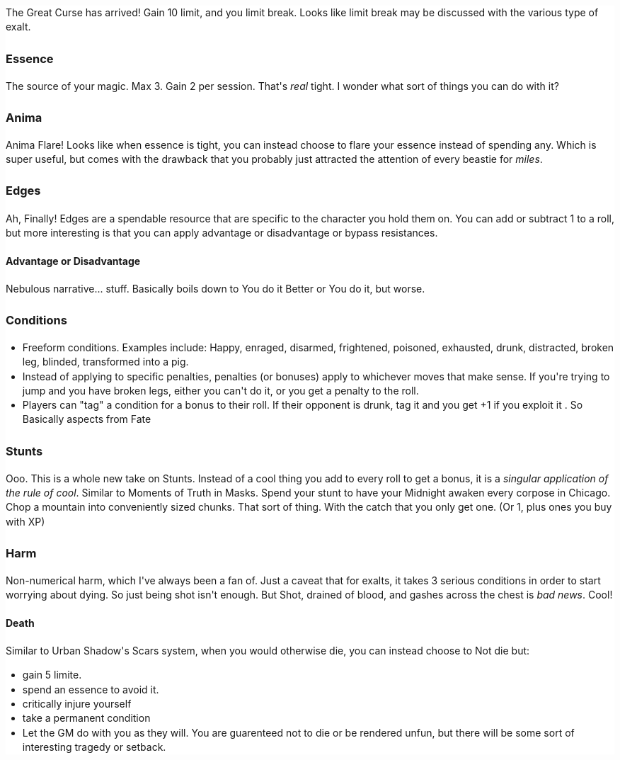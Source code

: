 The Great Curse has arrived! Gain 10 limit, and you limit break. Looks like limit break may be discussed with the various type of exalt.

### Essence

The source of your magic. Max 3. Gain 2 per session. That's *real* tight. I wonder what sort of things you can do with it?

### Anima

Anima Flare! Looks like when essence is tight, you can instead choose to flare your essence instead of spending any. Which is super useful, but comes with the drawback that you probably just attracted the attention of every beastie for *miles*.

### Edges

Ah, Finally! Edges are a spendable resource that are specific to the character you hold them on. You can add or subtract 1 to a roll, but more interesting is that you can apply advantage or disadvantage or bypass resistances.

#### Advantage or Disadvantage

Nebulous narrative... stuff. Basically boils down to You do it Better or You do it, but worse.

### Conditions

*   Freeform conditions. Examples include: Happy, enraged, disarmed, frightened, poisoned, exhausted, drunk, distracted, broken leg, blinded, transformed into a pig.
*   Instead of applying to specific penalties, penalties (or bonuses) apply to whichever moves that make sense. If you're trying to jump and you have broken legs, either you can't do it, or you get a  penalty to the roll. 
*   Players can "tag" a condition for a bonus to their roll. If their opponent is drunk, tag it and you get +1 if you exploit it . So Basically aspects from Fate

### Stunts

Ooo. This is a whole new take on Stunts. Instead of a cool thing you add to every roll to get a bonus, it is a *singular application of the rule of cool*. Similar to Moments of Truth in Masks. Spend your stunt to have your Midnight awaken every corpose in Chicago. Chop a mountain into conveniently sized chunks. That sort of thing. With the catch that you only get one. (Or 1, plus ones you buy with XP)

### Harm

Non-numerical harm, which I've always been a fan of. Just a caveat that for exalts, it takes 3 serious conditions in order to start worrying about dying. So just being shot isn't enough. But Shot, drained of blood, and gashes across the chest is *bad news*. Cool!

#### Death
Similar to Urban Shadow's Scars system, when you would otherwise die, you can instead choose to Not die but:

*  gain 5 limite.
*  spend an essence to avoid it.
*  critically injure yourself
*  take a permanent condition
*  Let the GM do with you as they will. You are guarenteed not to die or be rendered unfun, but there will be some sort of interesting tragedy or setback.
